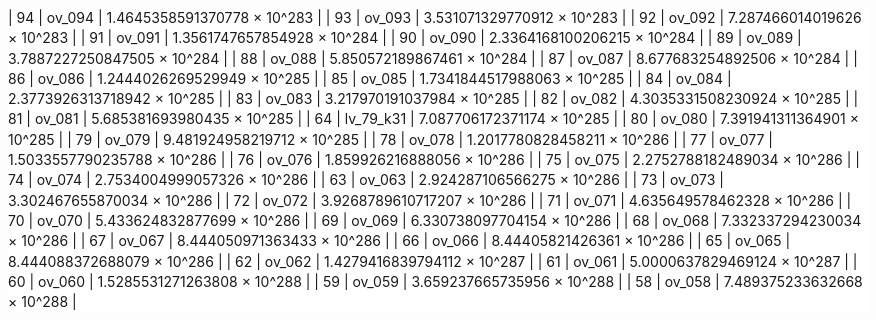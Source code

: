 | 94 | ov_094 | 1.4645358591370778 × 10^283 |
| 93 | ov_093 | 3.531071329770912 × 10^283 |
| 92 | ov_092 | 7.287466014019626 × 10^283 |
| 91 | ov_091 | 1.3561747657854928 × 10^284 |
| 90 | ov_090 | 2.3364168100206215 × 10^284 |
| 89 | ov_089 | 3.7887227250847505 × 10^284 |
| 88 | ov_088 | 5.850572189867461 × 10^284 |
| 87 | ov_087 | 8.677683254892506 × 10^284 |
| 86 | ov_086 | 1.2444026269529949 × 10^285 |
| 85 | ov_085 | 1.7341844517988063 × 10^285 |
| 84 | ov_084 | 2.3773926313718942 × 10^285 |
| 83 | ov_083 | 3.217970191037984 × 10^285 |
| 82 | ov_082 | 4.3035331508230924 × 10^285 |
| 81 | ov_081 | 5.685381693980435 × 10^285 |
| 64 | lv_79_k31 | 7.087706172371174 × 10^285 |
| 80 | ov_080 | 7.391941311364901 × 10^285 |
| 79 | ov_079 | 9.481924958219712 × 10^285 |
| 78 | ov_078 | 1.2017780828458211 × 10^286 |
| 77 | ov_077 | 1.5033557790235788 × 10^286 |
| 76 | ov_076 | 1.859926216888056 × 10^286 |
| 75 | ov_075 | 2.2752788182489034 × 10^286 |
| 74 | ov_074 | 2.7534004999057326 × 10^286 |
| 63 | ov_063 | 2.924287106566275 × 10^286 |
| 73 | ov_073 | 3.302467655870034 × 10^286 |
| 72 | ov_072 | 3.9268789610717207 × 10^286 |
| 71 | ov_071 | 4.635649578462328 × 10^286 |
| 70 | ov_070 | 5.433624832877699 × 10^286 |
| 69 | ov_069 | 6.330738097704154 × 10^286 |
| 68 | ov_068 | 7.332337294230034 × 10^286 |
| 67 | ov_067 | 8.444050971363433 × 10^286 |
| 66 | ov_066 | 8.44405821426361 × 10^286 |
| 65 | ov_065 | 8.444088372688079 × 10^286 |
| 62 | ov_062 | 1.4279416839794112 × 10^287 |
| 61 | ov_061 | 5.0000637829469124 × 10^287 |
| 60 | ov_060 | 1.5285531271263808 × 10^288 |
| 59 | ov_059 | 3.659237665735956 × 10^288 |
| 58 | ov_058 | 7.489375233632668 × 10^288 |